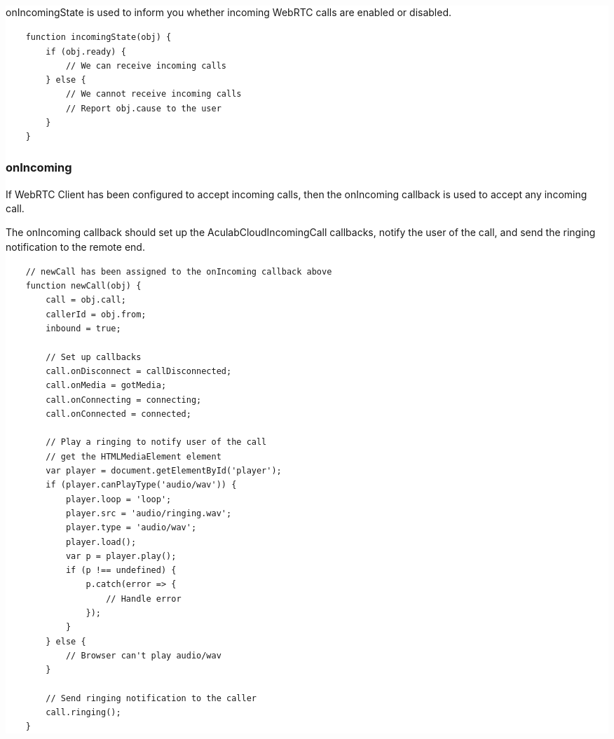onIncomingState is used to inform you whether incoming WebRTC calls are enabled or disabled.
```
    function incomingState(obj) {
        if (obj.ready) {
            // We can receive incoming calls
        } else {
            // We cannot receive incoming calls
            // Report obj.cause to the user
        }
    }
```

### onIncoming

If WebRTC Client has been configured to accept incoming calls, then the onIncoming callback is used to accept any incoming call.

The onIncoming callback should set up the AculabCloudIncomingCall callbacks, notify the user of the call, and send the ringing notification to the remote end.
```
    // newCall has been assigned to the onIncoming callback above
    function newCall(obj) {
        call = obj.call;
        callerId = obj.from;
        inbound = true;

        // Set up callbacks
        call.onDisconnect = callDisconnected;
        call.onMedia = gotMedia;
        call.onConnecting = connecting;
        call.onConnected = connected;

        // Play a ringing to notify user of the call
        // get the HTMLMediaElement element
        var player = document.getElementById('player');
        if (player.canPlayType('audio/wav')) {
            player.loop = 'loop';
            player.src = 'audio/ringing.wav';
            player.type = 'audio/wav';
            player.load();
            var p = player.play();
            if (p !== undefined) {
                p.catch(error => {
                    // Handle error
                });
            }
        } else {
            // Browser can't play audio/wav
        }

        // Send ringing notification to the caller
        call.ringing();
    }
```
